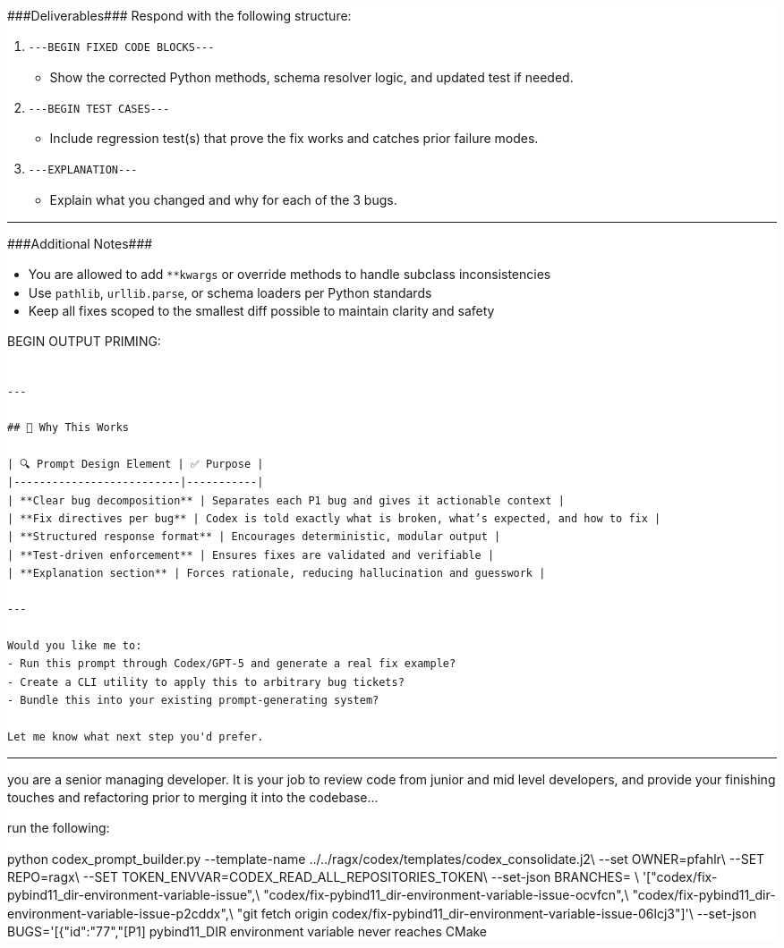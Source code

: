 ###Deliverables###
Respond with the following structure:

1. `---BEGIN FIXED CODE BLOCKS---`

   * Show the corrected Python methods, schema resolver logic, and updated test if needed.

2. `---BEGIN TEST CASES---`

   * Include regression test(s) that prove the fix works and catches prior failure modes.

3. `---EXPLANATION---`

   * Explain what you changed and why for each of the 3 bugs.

---

###Additional Notes###

* You are allowed to add `**kwargs` or override methods to handle subclass inconsistencies
* Use `pathlib`, `urllib.parse`, or schema loaders per Python standards
* Keep all fixes scoped to the smallest diff possible to maintain clarity and safety

BEGIN OUTPUT PRIMING:

```

---

## 🧠 Why This Works

| 🔍 Prompt Design Element | ✅ Purpose |
|--------------------------|-----------|
| **Clear bug decomposition** | Separates each P1 bug and gives it actionable context |
| **Fix directives per bug** | Codex is told exactly what is broken, what’s expected, and how to fix |
| **Structured response format** | Encourages deterministic, modular output |
| **Test-driven enforcement** | Ensures fixes are validated and verifiable |
| **Explanation section** | Forces rationale, reducing hallucination and guesswork |

---

Would you like me to:
- Run this prompt through Codex/GPT-5 and generate a real fix example?
- Create a CLI utility to apply this to arbitrary bug tickets?
- Bundle this into your existing prompt-generating system?

Let me know what next step you'd prefer.
```
---

you are a senior managing developer. It is your job to review code from junior and mid level developers, and provide your finishing touches and refactoring prior to merging it into the codebase...

run the following:

python codex_prompt_builder.py --template-name ../../ragx/codex/templates/codex_consolidate.j2\\ 
--set OWNER=pfahlr\\ 
--SET REPO=ragx\\
--SET TOKEN_ENVVAR=CODEX_READ_ALL_REPOSITORIES_TOKEN\\ 
--set-json BRANCHES= \\
'["codex/fix-pybind11_dir-environment-variable-issue",\\
"codex/fix-pybind11_dir-environment-variable-issue-ocvfcn",\\
"codex/fix-pybind11_dir-environment-variable-issue-p2cddx",\\
"git fetch origin  codex/fix-pybind11_dir-environment-variable-issue-06lcj3"]'\\
--set-json BUGS='[{"id":"77","[P1] pybind11_DIR environment variable never reaches CMake